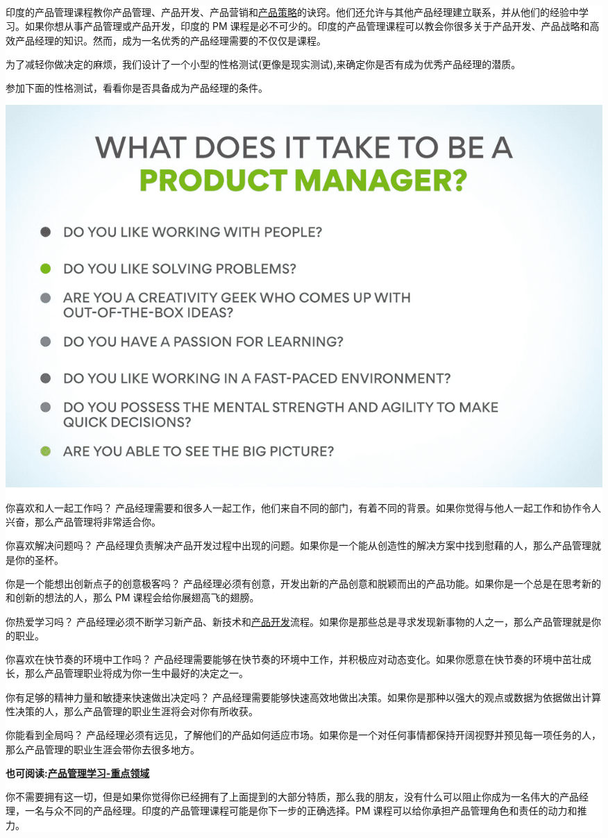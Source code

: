 印度的产品管理课程教你产品管理、产品开发、产品营销和[产品策略](https://www.edureka.co/blog/product-strategy/)的诀窍。他们还允许与其他产品经理建立联系，并从他们的经验中学习。如果你想从事产品管理或产品开发，印度的 PM 课程是必不可少的。印度的产品管理课程可以教会你很多关于产品开发、产品战略和高效产品经理的知识。然而，成为一名优秀的产品经理需要的不仅仅是课程。

为了减轻你做决定的麻烦，我们设计了一个小型的性格测试(更像是现实测试),来确定你是否有成为优秀产品经理的潜质。

参加下面的性格测试，看看你是否具备成为产品经理的条件。

![What does it take to be a product manager?](img/d61541319f73d2750e6089e86a427e51.png)

你喜欢和人一起工作吗？ 产品经理需要和很多人一起工作，他们来自不同的部门，有着不同的背景。如果你觉得与他人一起工作和协作令人兴奋，那么产品管理将非常适合你。

你喜欢解决问题吗？ 产品经理负责解决产品开发过程中出现的问题。如果你是一个能从创造性的解决方案中找到慰藉的人，那么产品管理就是你的圣杯。

你是一个能想出创新点子的创意极客吗？ 产品经理必须有创意，开发出新的产品创意和脱颖而出的产品功能。如果你是一个总是在思考新的和创新的想法的人，那么 PM 课程会给你展翅高飞的翅膀。

你热爱学习吗？ 产品经理必须不断学习新产品、新技术和[产品开发](https://www.edureka.co/blog/product-development/)流程。如果你是那些总是寻求发现新事物的人之一，那么产品管理就是你的职业。

你喜欢在快节奏的环境中工作吗？ 产品经理需要能够在快节奏的环境中工作，并积极应对动态变化。如果你愿意在快节奏的环境中茁壮成长，那么产品管理职业将成为你一生中最好的决定之一。

你有足够的精神力量和敏捷来快速做出决定吗？ 产品经理需要能够快速高效地做出决策。如果你是那种以强大的观点或数据为依据做出计算性决策的人，那么产品管理的职业生涯将会对你有所收获。

你能看到全局吗？ 产品经理必须有远见，了解他们的产品如何适应市场。如果你是一个对任何事情都保持开阔视野并预见每一项任务的人，那么产品管理的职业生涯会带你去很多地方。

**也可阅读:[产品管理学习-重点领域](https://www.edureka.co/blog/product-management-learning)**

你不需要拥有这一切，但是如果你觉得你已经拥有了上面提到的大部分特质，那么我的朋友，没有什么可以阻止你成为一名伟大的产品经理，一名与众不同的产品经理。印度的产品管理课程可能是你下一步的正确选择。PM 课程可以给你承担产品管理角色和责任的动力和推力。

